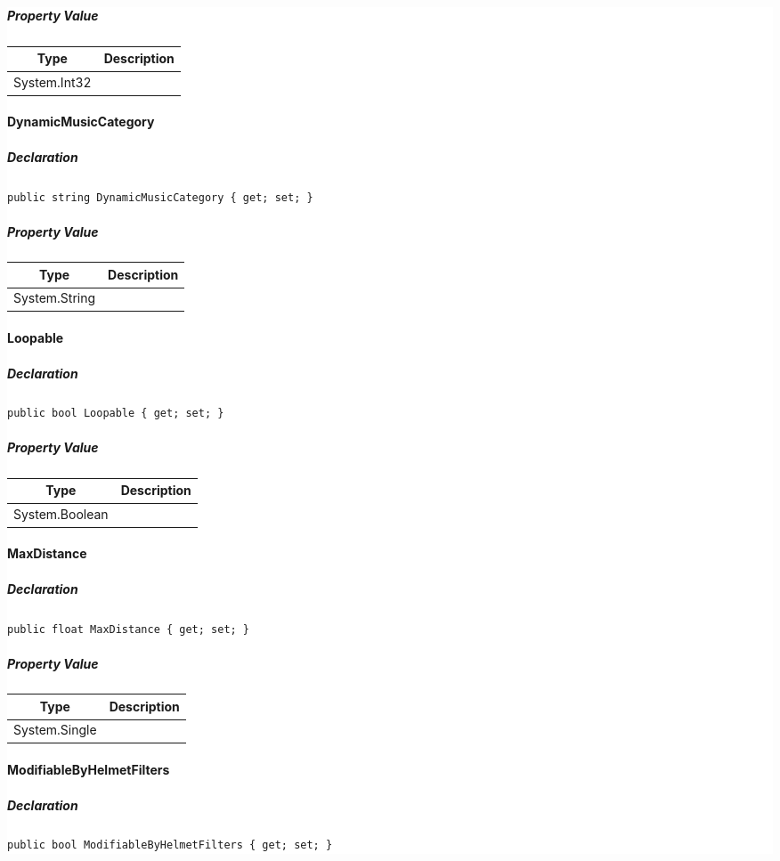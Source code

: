 ##### Property Value

| Type | Description |
| --- | --- |
| System.Int32 |     |

#### DynamicMusicCategory

##### Declaration

```
public string DynamicMusicCategory { get; set; }
```

##### Property Value

| Type | Description |
| --- | --- |
| System.String |     |

#### Loopable

##### Declaration

```
public bool Loopable { get; set; }
```

##### Property Value

| Type | Description |
| --- | --- |
| System.Boolean |     |

#### MaxDistance

##### Declaration

```
public float MaxDistance { get; set; }
```

##### Property Value

| Type | Description |
| --- | --- |
| System.Single |     |

#### ModifiableByHelmetFilters

##### Declaration

```
public bool ModifiableByHelmetFilters { get; set; }
```
